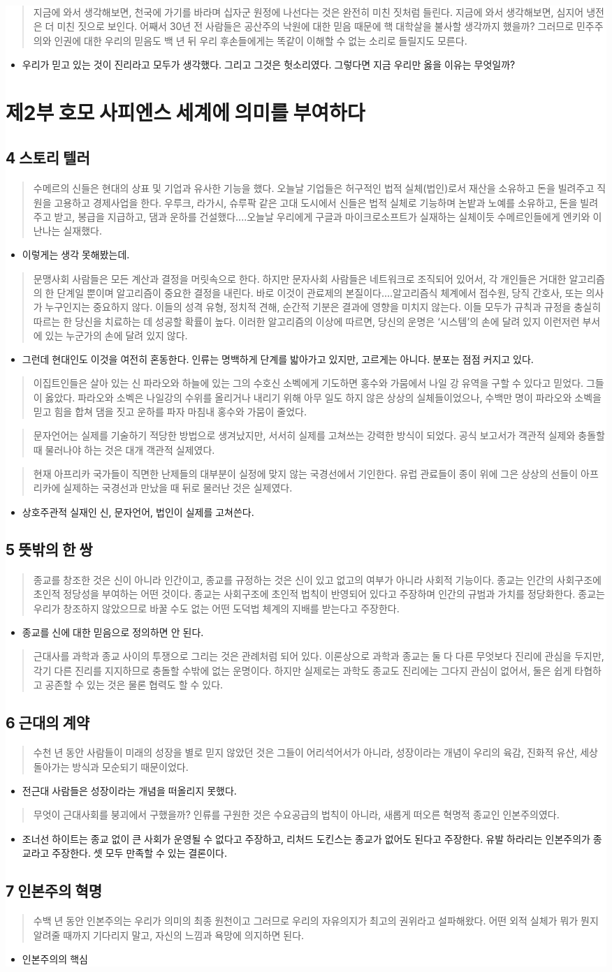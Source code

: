 > 지금에 와서 생각해보면, 천국에 가기를 바라며 십자군 원정에 나선다는 것은 완전히 미친 짓처럼 들린다. 지금에 와서 생각해보면, 심지어 냉전은 더 미친 짓으로 보인다. 어째서 30년 전 사람들은 공산주의 낙원에 대한 믿음 때문에 핵 대학살을 불사할 생각까지 했을까? 그러므로 민주주의와 인권에 대한 우리의 믿음도 백 년 뒤 우리 후손들에게는 똑같이 이해할 수 없는 소리로 들릴지도 모른다.
- 우리가 믿고 있는 것이 진리라고 모두가 생각했다. 그리고 그것은 헛소리였다. 그렇다면 지금 우리만 옳을 이유는 무엇일까?

# 제2부 호모 사피엔스 세계에 의미를 부여하다
## 4 스토리 텔러
> 수메르의 신들은 현대의 상표 및 기업과 유사한 기능을 했다. 오늘날 기업들은 허구적인 법적 실체(법인)로서 재산을 소유하고 돈을 빌려주고 직원을 고용하고 경제사업을 한다. 우루크, 라가시, 슈루팍 같은 고대 도시에서 신들은 법적 실체로 기능하며 논밭과 노예를 소유하고, 돈을 빌려주고 받고, 봉급을 지급하고, 댐과 운하를 건설했다....오늘날 우리에게 구글과 마이크로소프트가 실재하는 실체이듯 수메르인들에게 엔키와 이난나는 실재했다.
- 이렇게는 생각 못해봤는데.

> 문맹사회 사람들은 모든 계산과 결정을 머릿속으로 한다. 하지만 문자사회 사람들은 네트워크로 조직되어 있어서, 각 개인들은 거대한 알고리즘의 한 단계일 뿐이며 알고리즘이 중요한 결정을 내린다. 바로 이것이 관료제의 본질이다....알고리즘식 체계에서 접수원, 당직 간호사, 또는 의사가 누구인지는 중요하지 않다. 이들의 성격 유형, 정치적 견해, 순간적 기분은 결과에 영향을 미치지 않는다. 이들 모두가 규칙과 규정을 충실히 따르는 한 당신을 치료하는 데 성공할 확률이 높다. 이러한 알고리즘의 이상에 따르면, 당신의 운명은 ‘시스템’의 손에 달려 있지 이런저런 부서에 있는 누군가의 손에 달려 있지 않다.
- 그런데 현대인도 이것을 여전히 혼동한다. 인류는 명백하게 단계를 밟아가고 있지만, 고르게는 아니다. 분포는 점점 커지고 있다.

> 이집트인들은 살아 있는 신 파라오와 하늘에 있는 그의 수호신 소벡에게 기도하면 홍수와 가뭄에서 나일 강 유역을 구할 수 있다고 믿었다. 그들이 옳았다. 파라오와 소벡은 나일강의 수위를 올리거나 내리기 위해 아무 일도 하지 않은 상상의 실체들이었으나, 수백만 명이 파라오와 소벡을 믿고 힘을 합쳐 댐을 짓고 운하를 파자 마침내 홍수와 가뭄이 줄었다.

> 문자언어는 실제를 기술하기 적당한 방법으로 생겨났지만, 서서히 실제를 고쳐쓰는 강력한 방식이 되었다. 공식 보고서가 객관적 실제와 충돌할 때 물러나야 하는 것은 대개 객관적 실제였다.

> 현재 아프리카 국가들이 직면한 난제들의 대부분이 실정에 맞지 않는 국경선에서 기인한다. 유럽 관료들이 종이 위에 그은 상상의 선들이 아프리카에 실제하는 국경선과 만났을 때 뒤로 물러난 것은 실제였다.
- 상호주관적 실재인 신, 문자언어, 법인이 실제를 고쳐쓴다.

## 5 뜻밖의 한 쌍
> 종교를 창조한 것은 신이 아니라 인간이고, 종교를 규정하는 것은 신이 있고 없고의 여부가 아니라 사회적 기능이다. 종교는 인간의 사회구조에 초인적 정당성을 부여하는 어떤 것이다. 종교는 사회구조에 초인적 법칙이 반영되어 있다고 주장하며 인간의 규범과 가치를 정당화한다. 종교는 우리가 창조하지 않았으므로 바꿀 수도 없는 어떤 도덕법 체계의 지배를 받는다고 주장한다.
- 종교를 신에 대한 믿음으로 정의하면 안 된다.

> 근대사를 과학과 종교 사이의 투쟁으로 그리는 것은 관례처럼 되어 있다. 이론상으로 과학과 종교는 둘 다 다른 무엇보다 진리에 관심을 두지만, 각기 다른 진리를 지지하므로 충돌할 수밖에 없는 운명이다. 하지만 실제로는 과학도 종교도 진리에는 그다지 관심이 없어서, 둘은 쉽게 타협하고 공존할 수 있는 것은 물론 협력도 할 수 있다.

## 6 근대의 계약
> 수천 년 동안 사람들이 미래의 성장을 별로 믿지 않았던 것은 그들이 어리석어서가 아니라, 성장이라는 개념이 우리의 육감, 진화적 유산, 세상 돌아가는 방식과 모순되기 때문이었다.
- 전근대 사람들은 성장이라는 개념을 떠올리지 못했다.

> 무엇이 근대사회를 붕괴에서 구했을까? 인류를 구원한 것은 수요공급의 법칙이 아니라, 새롭게 떠오른 혁명적 종교인 인본주의였다.
- 조너선 하이트는 종교 없이 큰 사회가 운영될 수 없다고 주장하고, 리처드 도킨스는 종교가 없어도 된다고 주장한다. 유발 하라리는 인본주의가 종교라고 주장한다. 셋 모두 만족할 수 있는 결론이다.

## 7 인본주의 혁명
> 수백 년 동안 인본주의는 우리가 의미의 최종 원천이고 그러므로 우리의 자유의지가 최고의 권위라고 설파해왔다. 어떤 외적 실체가 뭐가 뭔지 알려줄 때까지 기다리지 말고, 자신의 느낌과 욕망에 의지하면 된다.
- 인본주의의 핵심
